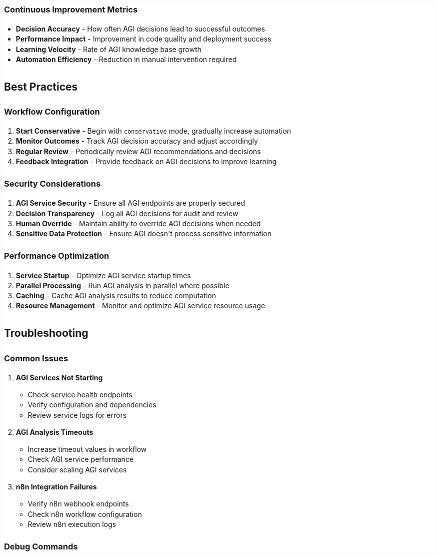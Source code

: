 ### Continuous Improvement Metrics

- **Decision Accuracy** - How often AGI decisions lead to successful outcomes
- **Performance Impact** - Improvement in code quality and deployment success
- **Learning Velocity** - Rate of AGI knowledge base growth
- **Automation Efficiency** - Reduction in manual intervention required

## Best Practices

### Workflow Configuration

1. **Start Conservative** - Begin with `conservative` mode, gradually increase automation
2. **Monitor Outcomes** - Track AGI decision accuracy and adjust accordingly
3. **Regular Review** - Periodically review AGI recommendations and decisions
4. **Feedback Integration** - Provide feedback on AGI decisions to improve learning

### Security Considerations

1. **AGI Service Security** - Ensure all AGI endpoints are properly secured
2. **Decision Transparency** - Log all AGI decisions for audit and review
3. **Human Override** - Maintain ability to override AGI decisions when needed
4. **Sensitive Data Protection** - Ensure AGI doesn't process sensitive information

### Performance Optimization

1. **Service Startup** - Optimize AGI service startup times
2. **Parallel Processing** - Run AGI analysis in parallel where possible
3. **Caching** - Cache AGI analysis results to reduce computation
4. **Resource Management** - Monitor and optimize AGI service resource usage

## Troubleshooting

### Common Issues

1. **AGI Services Not Starting**
   - Check service health endpoints
   - Verify configuration and dependencies
   - Review service logs for errors

2. **AGI Analysis Timeouts**
   - Increase timeout values in workflow
   - Check AGI service performance
   - Consider scaling AGI services

3. **n8n Integration Failures**
   - Verify n8n webhook endpoints
   - Check n8n workflow configuration
   - Review n8n execution logs

### Debug Commands
